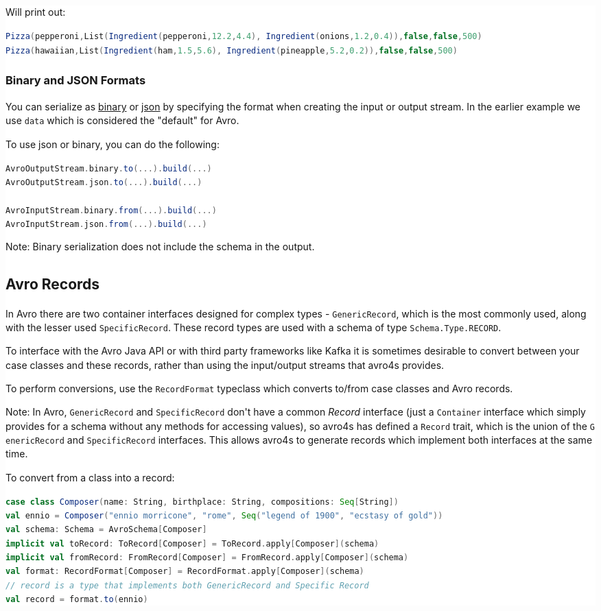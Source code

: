 Will print out:

```scala
Pizza(pepperoni,List(Ingredient(pepperoni,12.2,4.4), Ingredient(onions,1.2,0.4)),false,false,500)
Pizza(hawaiian,List(Ingredient(ham,1.5,5.6), Ingredient(pineapple,5.2,0.2)),false,false,500)
```

### Binary and JSON Formats

You can serialize as [binary](https://avro.apache.org/docs/1.8.2/spec.html#binary_encoding) or [json](https://avro.apache.org/docs/1.8.2/spec.html#json_encoding)
by specifying the format when creating the input or output stream. In the earlier example we use `data` which is considered the "default" for Avro.

To use json or binary, you can do the following:

```scala
AvroOutputStream.binary.to(...).build(...)
AvroOutputStream.json.to(...).build(...)

AvroInputStream.binary.from(...).build(...)
AvroInputStream.json.from(...).build(...)
```

Note: Binary serialization does not include the schema in the output.

## Avro Records

In Avro there are two container interfaces designed for complex types - `GenericRecord`, which is the most commonly used, along with the lesser used `SpecificRecord`.
These record types are used with a schema of type `Schema.Type.RECORD`.

To interface with the Avro Java API or with third party frameworks like Kafka it is sometimes desirable to convert between your case classes and these records,
rather than using the input/output streams that avro4s provides.

To perform conversions, use the `RecordFormat` typeclass which converts to/from case classes and Avro records.

Note: In Avro, `GenericRecord` and `SpecificRecord` don't have a common _Record_ interface (just a `Container` interface which simply provides for a schema without any methods for accessing values), so
avro4s has defined a `Record` trait, which is the union of the `GenericRecord` and `SpecificRecord` interfaces. This allows avro4s to generate records which implement both interfaces at the same time.

To convert from a class into a record:

```scala
case class Composer(name: String, birthplace: String, compositions: Seq[String])
val ennio = Composer("ennio morricone", "rome", Seq("legend of 1900", "ecstasy of gold"))
val schema: Schema = AvroSchema[Composer]
implicit val toRecord: ToRecord[Composer] = ToRecord.apply[Composer](schema)
implicit val fromRecord: FromRecord[Composer] = FromRecord.apply[Composer](schema)
val format: RecordFormat[Composer] = RecordFormat.apply[Composer](schema)
// record is a type that implements both GenericRecord and Specific Record
val record = format.to(ennio)
```
